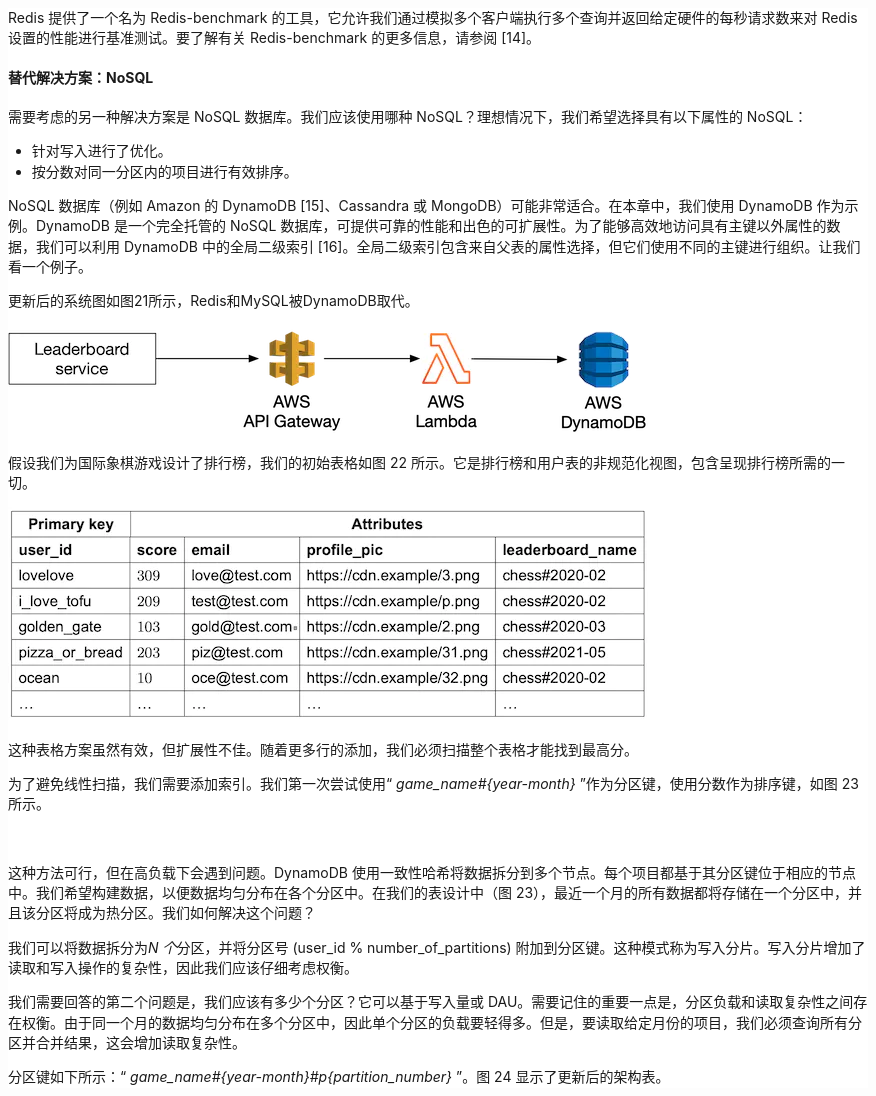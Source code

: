 Redis 提供了一个名为 Redis-benchmark 的工具，它允许我们通过模拟多个客户端执行多个查询并返回给定硬件的每秒请求数来对 Redis 设置的性能进行基准测试。要了解有关 Redis-benchmark 的更多信息，请参阅 [14]。

#### 替代解决方案：NoSQL

需要考虑的另一种解决方案是 NoSQL 数据库。我们应该使用哪种 NoSQL？理想情况下，我们希望选择具有以下属性的 NoSQL：

- 针对写入进行了优化。
- 按分数对同一分区内的项目进行有效排序。

NoSQL 数据库（例如 Amazon 的 DynamoDB [15]、Cassandra 或 MongoDB）可能非常适合。在本章中，我们使用 DynamoDB 作为示例。DynamoDB 是一个完全托管的 NoSQL 数据库，可提供可靠的性能和出色的可扩展性。为了能够高效地访问具有主键以外属性的数据，我们可以利用 DynamoDB 中的全局二级索引 [16]。全局二级索引包含来自父表的属性选择，但它们使用不同的主键进行组织。让我们看一个例子。

更新后的系统图如图21所示，Redis和MySQL被DynamoDB取代。

![](./images/26/21.webp)

假设我们为国际象棋游戏设计了排行榜，我们的初始表格如图 22 所示。它是排行榜和用户表的非规范化视图，包含呈现排行榜所需的一切。

![](./images/26/22.webp)

这种表格方案虽然有效，但扩展性不佳。随着更多行的添加，我们必须扫描整个表格才能找到最高分。

为了避免线性扫描，我们需要添加索引。我们第一次尝试使用“ *game_name#{year-month}* ”作为分区键，使用分数作为排序键，如图 23 所示。

![](./images/26/23.gif)

这种方法可行，但在高负载下会遇到问题。DynamoDB 使用一致性哈希将数据拆分到多个节点。每个项目都基于其分区键位于相应的节点中。我们希望构建数据，以便数据均匀分布在各个分区中。在我们的表设计中（图 23），最近一个月的所有数据都将存储在一个分区中，并且该分区将成为热分区。我们如何解决这个问题？

我们可以将数据拆分为*N 个*分区，并将分区号 (user_id % number_of_partitions) 附加到分区键。这种模式称为写入分片。写入分片增加了读取和写入操作的复杂性，因此我们应该仔细考虑权衡。

我们需要回答的第二个问题是，我们应该有多少个分区？它可以基于写入量或 DAU。需要记住的重要一点是，分区负载和读取复杂性之间存在权衡。由于同一个月的数据均匀分布在多个分区中，因此单个分区的负载要轻得多。但是，要读取给定月份的项目，我们必须查询所有分区并合并结果，这会增加读取复杂性。

分区键如下所示：“ *game_name#{year-month}#p{partition_number}* ”。图 24 显示了更新后的架构表。
